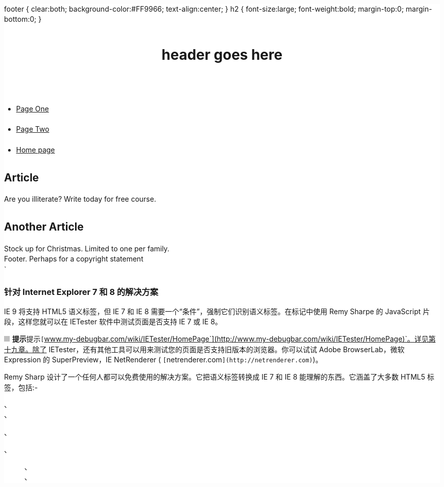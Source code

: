 footer { clear:both; background-color:#FF9966; text-align:center;
}
h2 { font-size:large; font-weight:bold; margin-top:0; margin-bottom:0;
}
</style>
</head>
<body>
<header>
<h1>header goes here</h1>
</header>
<nav>
<ul>
        <li><a href="page-one.html" >Page One</a></li>
        <li><a href="page-two.html" >Page Two</a></li>
        <li><a href="index.html" >Home page</a></li>
</ul>
</nav>
<article>
<h2>Article</h2>
Are you illiterate? Write today for free course.
</article>
<article>
<h2>Another Article</h2>
Stock up for Christmas. Limited to one per family.
</article>
<footer>
Footer. Perhaps for a copyright statement
</footer>
</body>
</html>`

### 针对 Internet Explorer 7 和 8 的解决方案

IE 9 将支持 HTML5 语义标签，但 IE 7 和 IE 8 需要一个“条件”，强制它们识别语义标签。在标记中使用 Remy Sharpe 的 JavaScript 片段，这样您就可以在 IETester 软件中测试页面是否支持 IE 7 或 IE 8。

![images](img/square.jpg) **提示**提示`[`www.my-debugbar.com/wiki/IETester/HomePage`](http://www.my-debugbar.com/wiki/IETester/HomePage)`。详见第十九章。除了 IETester，还有其他工具可以用来测试您的页面是否支持旧版本的浏览器。你可以试试 Adobe BrowserLab，微软 Expression 的 SuperPreview，IE NetRenderer ( `[`netrenderer.com`](http://netrenderer.com)`)。

Remy Sharp 设计了一个任何人都可以免费使用的解决方案。它把语义标签转换成 IE 7 和 IE 8 能理解的东西。它涵盖了大多数 HTML5 标签，包括:-

<article>、

<aside>、

<audio>、

<canvas>、

<figcaption>、

<figure>、

<footer>、
